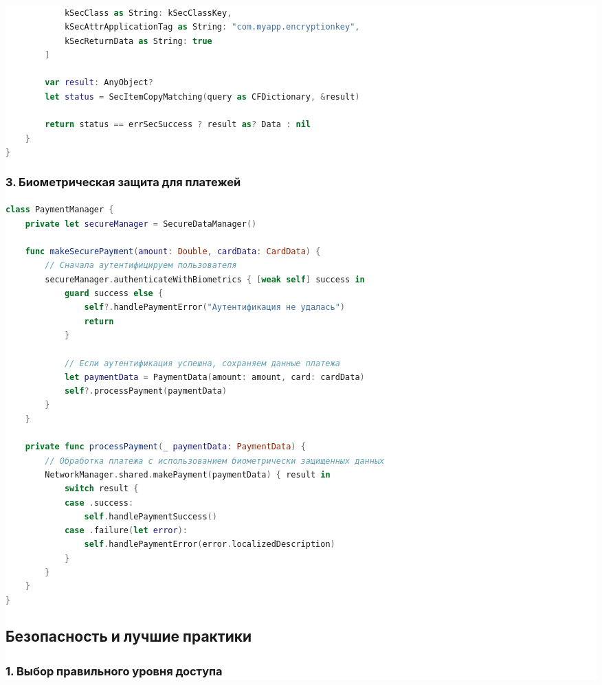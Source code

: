 ```swift
            kSecClass as String: kSecClassKey,
            kSecAttrApplicationTag as String: "com.myapp.encryptionkey",
            kSecReturnData as String: true
        ]

        var result: AnyObject?
        let status = SecItemCopyMatching(query as CFDictionary, &result)

        return status == errSecSuccess ? result as? Data : nil
    }
}
```

### 3. Биометрическая защита для платежей

```swift
class PaymentManager {
    private let secureManager = SecureDataManager()

    func makeSecurePayment(amount: Double, cardData: CardData) {
        // Сначала аутентифицируем пользователя
        secureManager.authenticateWithBiometrics { [weak self] success in
            guard success else {
                self?.handlePaymentError("Аутентификация не удалась")
                return
            }

            // Если аутентификация успешна, сохраняем данные платежа
            let paymentData = PaymentData(amount: amount, card: cardData)
            self?.processPayment(paymentData)
        }
    }

    private func processPayment(_ paymentData: PaymentData) {
        // Обработка платежа с использованием биометрически защищенных данных
        NetworkManager.shared.makePayment(paymentData) { result in
            switch result {
            case .success:
                self.handlePaymentSuccess()
            case .failure(let error):
                self.handlePaymentError(error.localizedDescription)
            }
        }
    }
}
```

## Безопасность и лучшие практики

### 1. Выбор правильного уровня доступа
